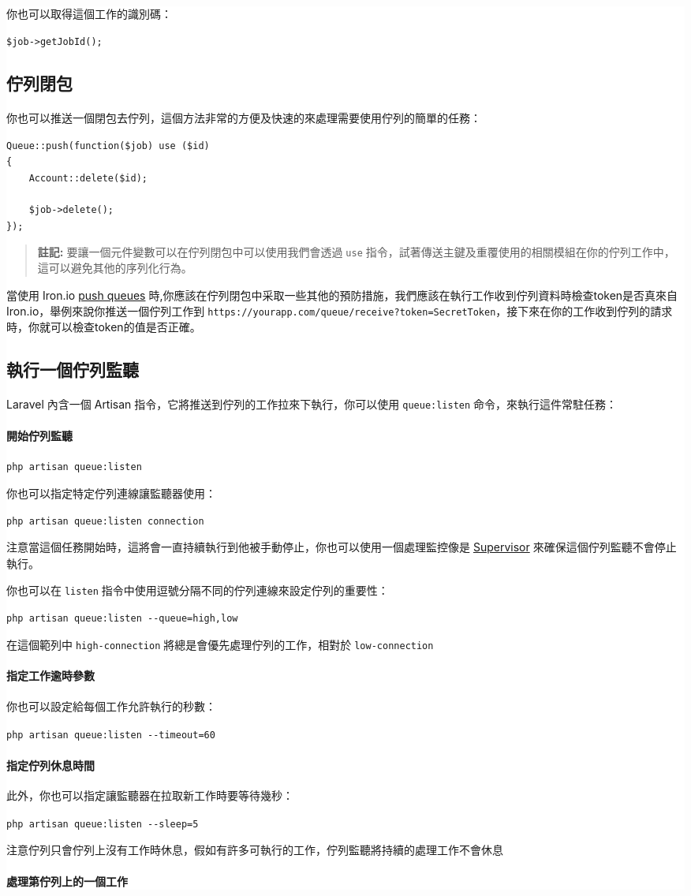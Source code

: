 你也可以取得這個工作的識別碼：

	$job->getJobId();

<a name="queueing-closures"></a>
## 佇列閉包

你也可以推送一個閉包去佇列，這個方法非常的方便及快速的來處理需要使用佇列的簡單的任務：

	Queue::push(function($job) use ($id)
	{
		Account::delete($id);

		$job->delete();
	});

> **註記:** 要讓一個元件變數可以在佇列閉包中可以使用我們會透過 `use` 指令，試著傳送主鍵及重覆使用的相關模組在你的佇列工作中，這可以避免其他的序列化行為。

當使用 Iron.io [push queues](#push-queues) 時,你應該在佇列閉包中采取一些其他的預防措施，我們應該在執行工作收到佇列資料時檢查token是否真來自 Iron.io，舉例來說你推送一個佇列工作到 `https://yourapp.com/queue/receive?token=SecretToken`，接下來在你的工作收到佇列的請求時，你就可以檢查token的值是否正確。

<a name="running-the-queue-listener"></a>
## 執行一個佇列監聽

Laravel 內含一個 Artisan 指令，它將推送到佇列的工作拉來下執行，你可以使用 `queue:listen` 命令，來執行這件常駐任務：

#### 開始佇列監聽

	php artisan queue:listen

你也可以指定特定佇列連線讓監聽器使用：

	php artisan queue:listen connection

注意當這個任務開始時，這將會一直持續執行到他被手動停止，你也可以使用一個處理監控像是 [Supervisor](http://supervisord.org/) 來確保這個佇列監聽不會停止執行。

你也可以在 `listen` 指令中使用逗號分隔不同的佇列連線來設定佇列的重要性：

	php artisan queue:listen --queue=high,low

在這個範列中 `high-connection` 將總是會優先處理佇列的工作，相對於 `low-connection`

#### 指定工作逾時參數

你也可以設定給每個工作允許執行的秒數：

	php artisan queue:listen --timeout=60

#### 指定佇列休息時間

此外，你也可以指定讓監聽器在拉取新工作時要等待幾秒：

	php artisan queue:listen --sleep=5

注意佇列只會佇列上沒有工作時休息，假如有許多可執行的工作，佇列監聽將持續的處理工作不會休息

#### 處理第佇列上的一個工作
